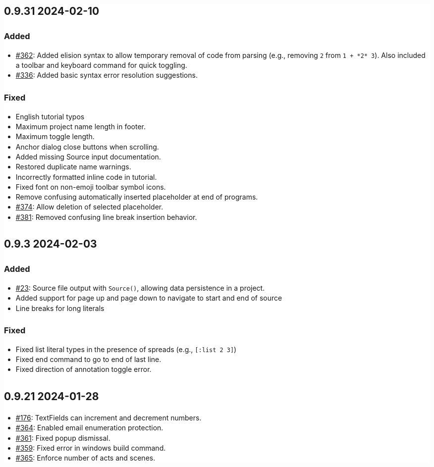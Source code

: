 ## 0.9.31 2024-02-10

### Added

- [#362](https://github.com/wordplaydev/wordplay/issues/362): Added elision syntax to allow temporary removal of code from parsing (e.g., removing `2` from `1 + *2* 3`). Also included a toolbar and keyboard command for quick toggling.
- [#336](https://github.com/wordplaydev/wordplay/issues/336): Added basic syntax error resolution suggestions.

### Fixed

- English tutorial typos
- Maximum project name length in footer.
- Maximum toggle length.
- Anchor dialog close buttons when scrolling.
- Added missing Source input documentation.
- Restored duplicate name warnings.
- Incorrectly formatted inline code in tutorial.
- Fixed font on non-emoji toolbar symbol icons.
- Remove confusing automatically inserted placeholder at end of programs.
- [#374](https://github.com/wordplaydev/wordplay/issues/374): Allow deletion of selected placeholder.
- [#381](https://github.com/wordplaydev/wordplay/issues/381): Removed confusing line break insertion behavior.

## 0.9.3 2024-02-03

### Added

- [#23](https://github.com/wordplaydev/wordplay/issues/23): Source file output with `Source()`, allowing data persistence in a project.
- Added support for page up and page down to navigate to start and end of source
- Line breaks for long literals

### Fixed

- Fixed list literal types in the presence of spreads (e.g., `[:list 2 3]`)
- Fixed end command to go to end of last line.
- Fixed direction of annotation toggle error.

## 0.9.21 2024-01-28

- [#176](https://github.com/wordplaydev/wordplay/issues/176): TextFields can increment and decrement numbers.
- [#364](https://github.com/wordplaydev/wordplay/issues/364): Enabled email enumeration protection.
- [#361](https://github.com/wordplaydev/wordplay/issues/361): Fixed popup dismissal.
- [#359](https://github.com/wordplaydev/wordplay/issues/359): Fixed error in windows build command.
- [#365](https://github.com/wordplaydev/wordplay/issues/365): Enforce number of acts and scenes.
